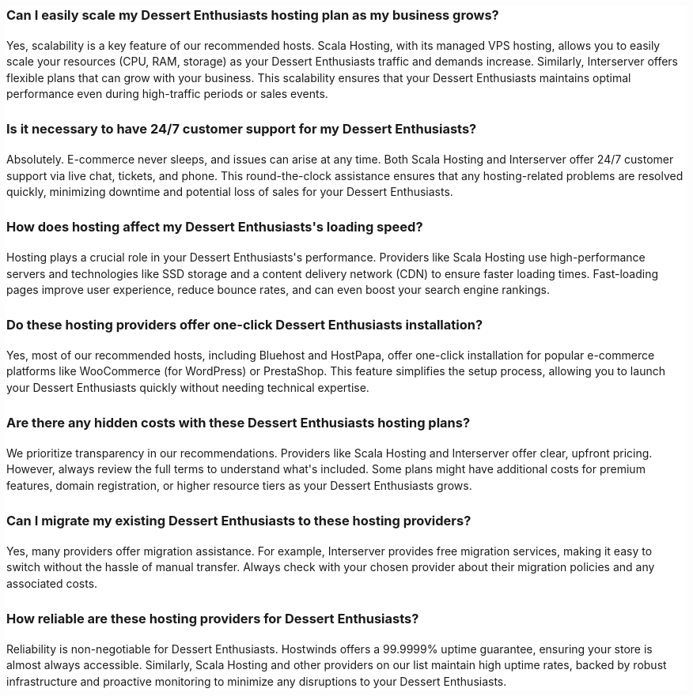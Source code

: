 ### Can I easily scale my Dessert Enthusiasts hosting plan as my business grows? 
Yes, scalability is a key feature of our recommended hosts. Scala Hosting, with its managed VPS hosting, allows you to easily scale your resources (CPU, RAM, storage) as your Dessert Enthusiasts traffic and demands increase. Similarly, Interserver offers flexible plans that can grow with your business. This scalability ensures that your Dessert Enthusiasts maintains optimal performance even during high-traffic periods or sales events.

### Is it necessary to have 24/7 customer support for my Dessert Enthusiasts? 
Absolutely. E-commerce never sleeps, and issues can arise at any time. Both Scala Hosting and Interserver offer 24/7 customer support via live chat, tickets, and phone. This round-the-clock assistance ensures that any hosting-related problems are resolved quickly, minimizing downtime and potential loss of sales for your Dessert Enthusiasts.

### How does hosting affect my Dessert Enthusiasts's loading speed? 
Hosting plays a crucial role in your Dessert Enthusiasts's performance. Providers like Scala Hosting use high-performance servers and technologies like SSD storage and a content delivery network (CDN) to ensure faster loading times. Fast-loading pages improve user experience, reduce bounce rates, and can even boost your search engine rankings.

### Do these hosting providers offer one-click Dessert Enthusiasts installation? 
Yes, most of our recommended hosts, including Bluehost and HostPapa, offer one-click installation for popular e-commerce platforms like WooCommerce (for WordPress) or PrestaShop. This feature simplifies the setup process, allowing you to launch your Dessert Enthusiasts quickly without needing technical expertise.

### Are there any hidden costs with these Dessert Enthusiasts hosting plans? 
We prioritize transparency in our recommendations. Providers like Scala Hosting and Interserver offer clear, upfront pricing. However, always review the full terms to understand what's included. Some plans might have additional costs for premium features, domain registration, or higher resource tiers as your Dessert Enthusiasts grows.

### Can I migrate my existing Dessert Enthusiasts to these hosting providers? 
Yes, many providers offer migration assistance. For example, Interserver provides free migration services, making it easy to switch without the hassle of manual transfer. Always check with your chosen provider about their migration policies and any associated costs.

### How reliable are these hosting providers for Dessert Enthusiasts? 
Reliability is non-negotiable for Dessert Enthusiasts. Hostwinds offers a 99.9999% uptime guarantee, ensuring your store is almost always accessible. Similarly, Scala Hosting and other providers on our list maintain high uptime rates, backed by robust infrastructure and proactive monitoring to minimize any disruptions to your Dessert Enthusiasts.
